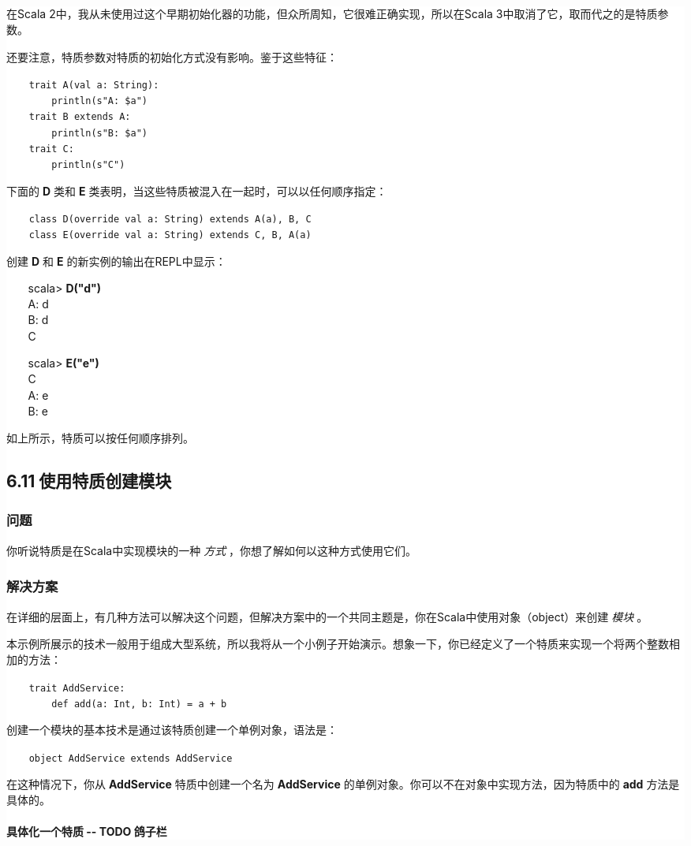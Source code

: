 在Scala 2中，我从未使用过这个早期初始化器的功能，但众所周知，它很难正确实现，所以在Scala 3中取消了它，取而代之的是特质参数。

还要注意，特质参数对特质的初始化方式没有影响。鉴于这些特征：
```
    trait A(val a: String):
        println(s"A: $a")
    trait B extends A:
        println(s"B: $a")
    trait C:
        println(s"C")
```

下面的 **D** 类和 **E** 类表明，当这些特质被混入在一起时，可以以任何顺序指定：
```
    class D(override val a: String) extends A(a), B, C
    class E(override val a: String) extends C, B, A(a)
```

创建 **D** 和 **E** 的新实例的输出在REPL中显示：

&nbsp; &nbsp; &nbsp; &nbsp;scala> **D("d")** <br>
&nbsp; &nbsp; &nbsp; &nbsp;A: d <br>
&nbsp; &nbsp; &nbsp; &nbsp;B: d <br>
&nbsp; &nbsp; &nbsp; &nbsp;C

&nbsp; &nbsp; &nbsp; &nbsp;scala> **E("e")** <br>
&nbsp; &nbsp; &nbsp; &nbsp;C <br>
&nbsp; &nbsp; &nbsp; &nbsp;A: e <br>
&nbsp; &nbsp; &nbsp; &nbsp;B: e <br>

如上所示，特质可以按任何顺序排列。

## 6.11 使用特质创建模块

### 问题

你听说特质是在Scala中实现模块的一种 *方式* ，你想了解如何以这种方式使用它们。

### 解决方案

在详细的层面上，有几种方法可以解决这个问题，但解决方案中的一个共同主题是，你在Scala中使用对象（object）来创建 *模块* 。

本示例所展示的技术一般用于组成大型系统，所以我将从一个小例子开始演示。想象一下，你已经定义了一个特质来实现一个将两个整数相加的方法：
```
    trait AddService:
        def add(a: Int, b: Int) = a + b
```

创建一个模块的基本技术是通过该特质创建一个单例对象，语法是：
```
    object AddService extends AddService
```

在这种情况下，你从 **AddService** 特质中创建一个名为 **AddService** 的单例对象。你可以不在对象中实现方法，因为特质中的 **add** 方法是具体的。

#### 具体化一个特质 -- TODO 鸽子栏
